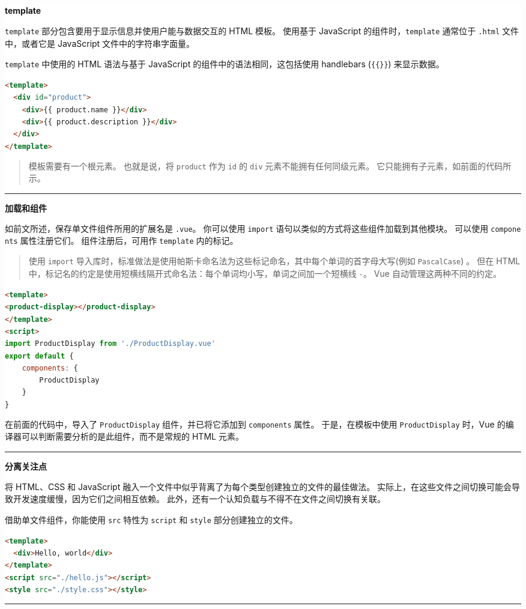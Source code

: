 
**template**

`template` 部分包含要用于显示信息并使用户能与数据交互的 HTML 模板。 使用基于 JavaScript 的组件时，`template` 通常位于 `.html` 文件中，或者它是 JavaScript 文件中的字符串字面量。

`template` 中使用的 HTML 语法与基于 JavaScript 的组件中的语法相同，这包括使用 handlebars (`{{}}`) 来显示数据。

```html
<template>
  <div id="product">
    <div>{{ product.name }}</div>
    <div>{{ product.description }}</div>
  </div>
</template>
```

> 模板需要有一个根元素。 也就是说，将 `product` 作为 `id` 的 `div` 元素不能拥有任何同级元素。 它只能拥有子元素，如前面的代码所示。

---

**加载和组件**

如前文所述，保存单文件组件所用的扩展名是 `.vue`。 你可以使用 `import` 语句以类似的方式将这些组件加载到其他模块。 可以使用 `components` 属性注册它们。 组件注册后，可用作 `template` 内的标记。

> 使用 `import` 导入库时，标准做法是使用帕斯卡命名法为这些标记命名，其中每个单词的首字母大写(例如 `PascalCase`) 。 但在 HTML 中，标记名的约定是使用短横线隔开式命名法：每个单词均小写，单词之间加一个短横线 `-`。 Vue 自动管理这两种不同的约定。

```html
<template>
<product-display></product-display>
</template>
<script>
import ProductDisplay from './ProductDisplay.vue'
export default {
    components: {
        ProductDisplay
    }
}
```

在前面的代码中，导入了 `ProductDisplay` 组件，并已将它添加到 `components` 属性。 于是，在模板中使用 `ProductDisplay` 时，Vue 的编译器可以判断需要分析的是此组件，而不是常规的 HTML 元素。

---

**分离关注点**

将 HTML、CSS 和 JavaScript 融入一个文件中似乎背离了为每个类型创建独立的文件的最佳做法。 实际上，在这些文件之间切换可能会导致开发速度缓慢，因为它们之间相互依赖。 此外，还有一个认知负载与不得不在文件之间切换有关联。

借助单文件组件，你能使用 `src` 特性为 `script` 和 `style` 部分创建独立的文件。

```html
<template>
  <div>Hello, world</div>
</template>
<script src="./hello.js"></script>
<style src="./style.css"></style>
```

---